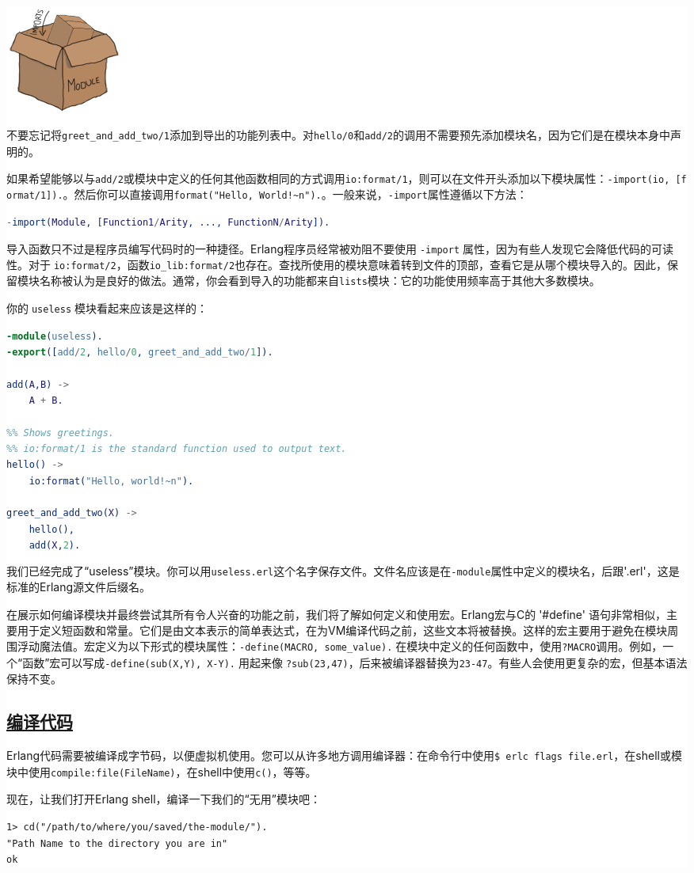 ![A box being put in another one](../img/imports.png "Yes, I'm reusing drawings on that one")

不要忘记将`greet_and_add_two/1`添加到导出的功能列表中。对`hello/0`和`add/2`的调用不需要预先添加模块名，因为它们是在模块本身中声明的。

如果希望能够以与`add/2`或模块中定义的任何其他函数相同的方式调用`io:format/1`，则可以在文件开头添加以下模块属性：`-import(io, [format/1]).`。然后你可以直接调用`format("Hello, World!~n").`。一般来说，`-import`属性遵循以下方法：

```erlang
-import(Module, [Function1/Arity, ..., FunctionN/Arity]).
```

导入函数只不过是程序员编写代码时的一种捷径。Erlang程序员经常被劝阻不要使用 `-import` 属性，因为有些人发现它会降低代码的可读性。对于 `io:format/2`，函数`io_lib:format/2`也存在。查找所使用的模块意味着转到文件的顶部，查看它是从哪个模块导入的。因此，保留模块名称被认为是良好的做法。通常，你会看到导入的功能都来自`lists`模块：它的功能使用频率高于其他大多数模块。

你的 `useless` 模块看起来应该是这样的：

```erlang
-module(useless).
-export([add/2, hello/0, greet_and_add_two/1]).

add(A,B) ->
    A + B.

%% Shows greetings.
%% io:format/1 is the standard function used to output text.
hello() ->
    io:format("Hello, world!~n").

greet_and_add_two(X) ->
    hello(),
    add(X,2).
```

我们已经完成了“useless”模块。你可以用`useless.erl`这个名字保存文件。文件名应该是在`-module`属性中定义的模块名，后跟'.erl'，这是标准的Erlang源文件后缀名。

在展示如何编译模块并最终尝试其所有令人兴奋的功能之前，我们将了解如何定义和使用宏。Erlang宏与C的 '#define' 语句非常相似，主要用于定义短函数和常量。它们是由文本表示的简单表达式，在为VM编译代码之前，这些文本将被替换。这样的宏主要用于避免在模块周围浮动魔法值。宏定义为以下形式的模块属性：`-define(MACRO, some_value).` 在模块中定义的任何函数中，使用`?MACRO`调用。例如，一个“函数”宏可以写成`-define(sub(X,Y), X-Y).` 用起来像 `?sub(23,47)`，后来被编译器替换为`23-47`。有些人会使用更复杂的宏，但基本语法保持不变。

## [编译代码](#compiling-the-code)

Erlang代码需要被编译成字节码，以便虚拟机使用。您可以从许多地方调用编译器：在命令行中使用`$ erlc flags file.erl`，在shell或模块中使用`compile:file(FileName)`，在shell中使用`c()`，等等。

现在，让我们打开Erlang shell，编译一下我们的“无用”模块吧：

```shell
1> cd("/path/to/where/you/saved/the-module/").
"Path Name to the directory you are in"
ok
```
